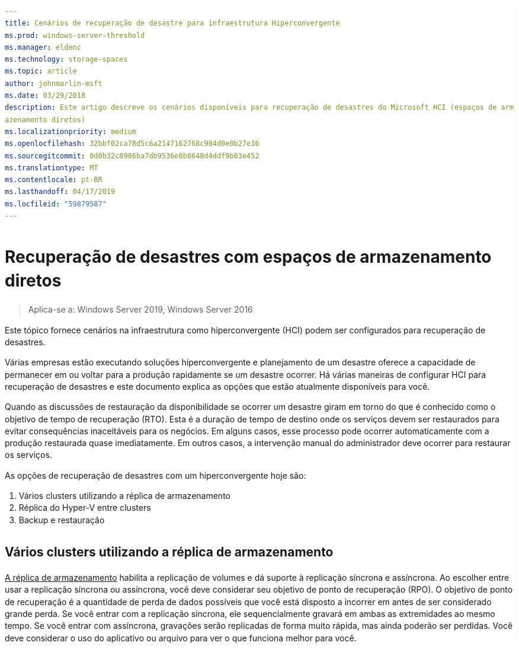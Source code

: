 ```yaml
---
title: Cenários de recuperação de desastre para infraestrutura Hiperconvergente
ms.prod: windows-server-threshold
ms.manager: eldenc
ms.technology: storage-spaces
ms.topic: article
author: johnmarlin-msft
ms.date: 03/29/2018
description: Este artigo descreve os cenários disponíveis para recuperação de desastres do Microsoft HCI (espaços de armazenamento diretos)
ms.localizationpriority: medium
ms.openlocfilehash: 32bbf02ca78d5c6a2147162768c984d0e0b27e36
ms.sourcegitcommit: 0d0b32c8986ba7db9536e0b8648d4ddf9b03e452
ms.translationtype: MT
ms.contentlocale: pt-BR
ms.lasthandoff: 04/17/2019
ms.locfileid: "59879587"
---
```

# <a name="disaster-recovery-with-storage-spaces-direct"></a>Recuperação de desastres com espaços de armazenamento diretos

> Aplica-se a: Windows Server 2019, Windows Server 2016

Este tópico fornece cenários na infraestrutura como hiperconvergente (HCI) podem ser configurados para recuperação de desastres.

Várias empresas estão executando soluções hiperconvergente e planejamento de um desastre oferece a capacidade de permanecer em ou voltar para a produção rapidamente se um desastre ocorrer. Há várias maneiras de configurar HCI para recuperação de desastres e este documento explica as opções que estão atualmente disponíveis para você.

Quando as discussões de restauração da disponibilidade se ocorrer um desastre giram em torno do que é conhecido como o objetivo de tempo de recuperação (RTO). Esta é a duração de tempo de destino onde os serviços devem ser restaurados para evitar consequências inaceitáveis para os negócios. Em alguns casos, esse processo pode ocorrer automaticamente com a produção restaurada quase imediatamente. Em outros casos, a intervenção manual do administrador deve ocorrer para restaurar os serviços.

As opções de recuperação de desastres com um hiperconvergente hoje são:

1. Vários clusters utilizando a réplica de armazenamento
2. Réplica do Hyper-V entre clusters
3. Backup e restauração

## <a name="multiple-clusters-utilizing-storage-replica"></a>Vários clusters utilizando a réplica de armazenamento

[A réplica de armazenamento](../storage-replica/storage-replica-overview.md) habilita a replicação de volumes e dá suporte à replicação síncrona e assíncrona. Ao escolher entre usar a replicação síncrona ou assíncrona, você deve considerar seu objetivo de ponto de recuperação (RPO). O objetivo de ponto de recuperação é a quantidade de perda de dados possíveis que você está disposto a incorrer em antes de ser considerado grande perda. Se você entrar com a replicação síncrona, ele sequencialmente gravará em ambas as extremidades ao mesmo tempo. Se você entrar com assíncrona, gravações serão replicadas de forma muito rápida, mas ainda poderão ser perdidas. Você deve considerar o uso do aplicativo ou arquivo para ver o que funciona melhor para você.
